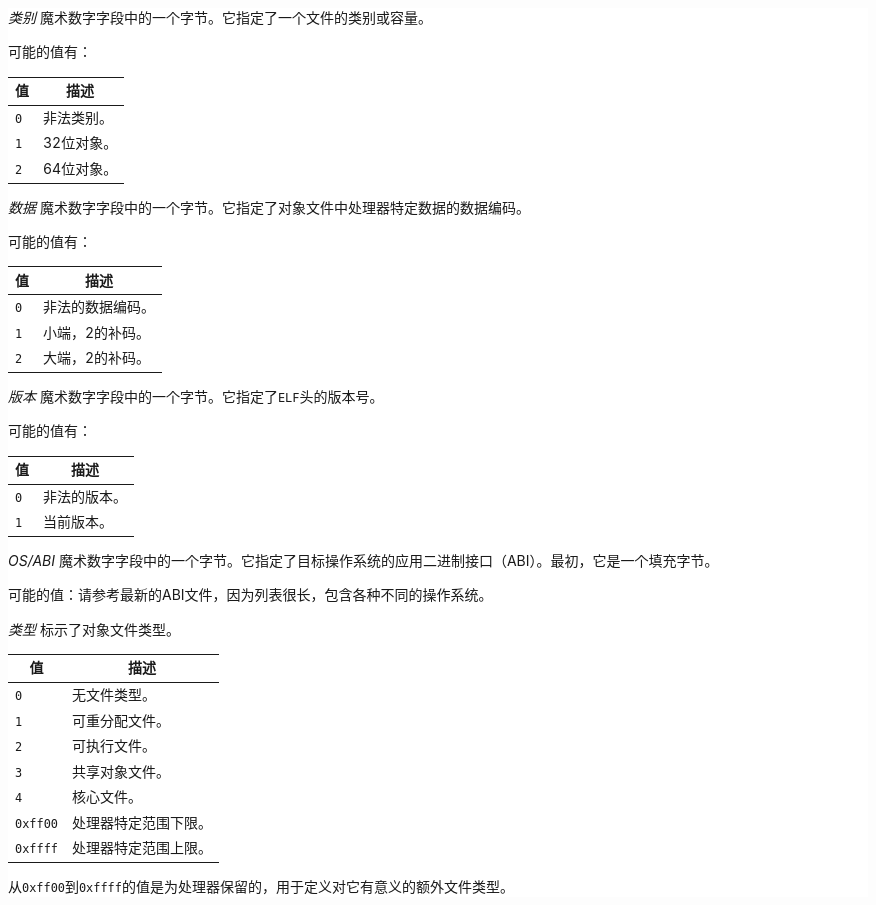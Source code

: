 *类别* 魔术数字字段中的一个字节。它指定了一个文件的类别或容量。

可能的值有：

| 值  | 描述       |
| --- | --------- |
| `0` | 非法类别。 |
| `1` | 32位对象。 |
| `2` | 64位对象。 |

*数据* 魔术数字字段中的一个字节。它指定了对象文件中处理器特定数据的数据编码。

可能的值有：

| 值  | 描述            |
| --- | --------------- |
| `0` | 非法的数据编码。 |
| `1` | 小端，2的补码。  |
| `2` | 大端，2的补码。  |

*版本* 魔术数字字段中的一个字节。它指定了`ELF`头的版本号。

可能的值有：

| 值  | 描述         |
| --- | ----------- |
| `0` | 非法的版本。 |
| `1` | 当前版本。   |

*OS/ABI* 魔术数字字段中的一个字节。它指定了目标操作系统的应用二进制接口（ABI）。最初，它是一个填充字节。

可能的值：请参考最新的ABI文件，因为列表很长，包含各种不同的操作系统。

*类型* 标示了对象文件类型。

| 值       | 描述               |
| -------- | ------------------ |
| `0`      | 无文件类型。        |
| `1`      | 可重分配文件。      |
| `2`      | 可执行文件。        |
| `3`      | 共享对象文件。      |
| `4`      | 核心文件。          |
| `0xff00` | 处理器特定范围下限。 |
| `0xffff` | 处理器特定范围上限。 |

从`0xff00`到`0xffff`的值是为处理器保留的，用于定义对它有意义的额外文件类型。
  